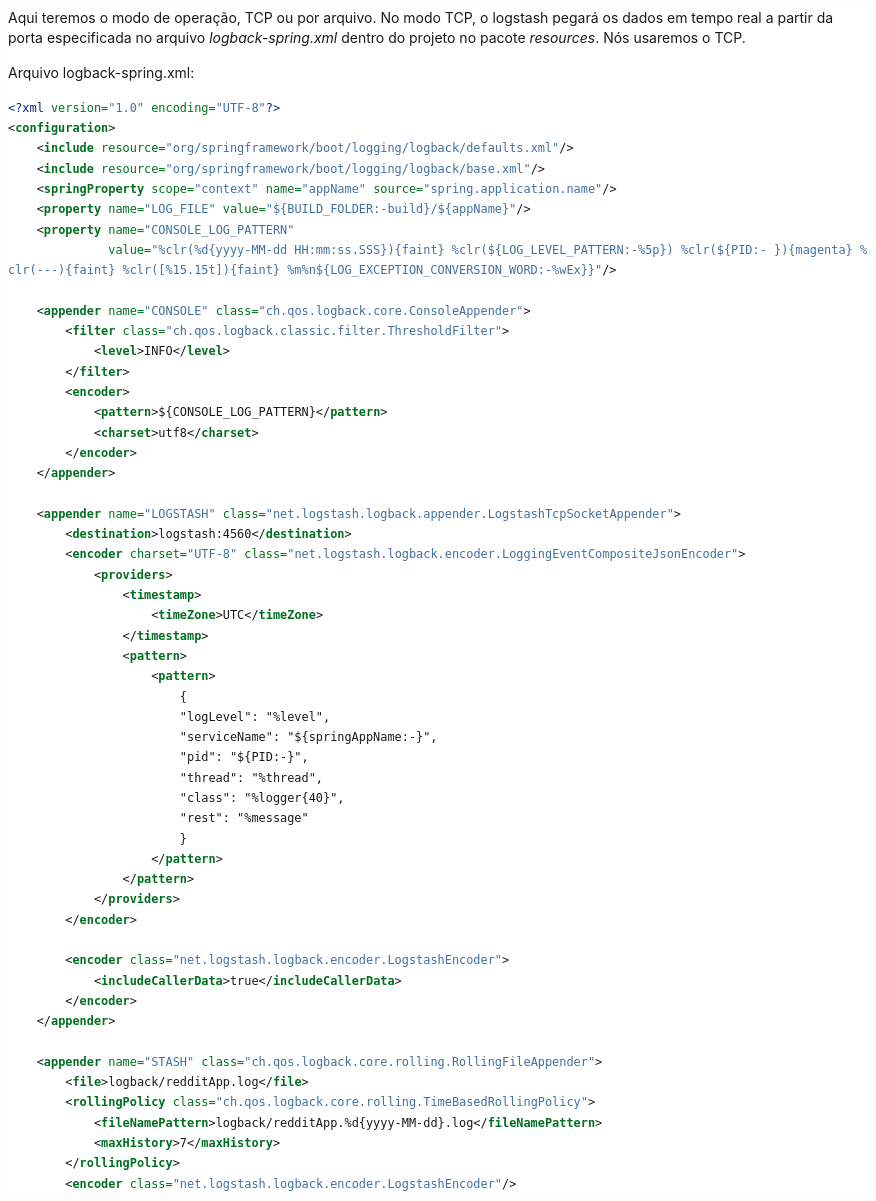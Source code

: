 ```
```

Aqui teremos o modo de operação, TCP ou por arquivo. No modo TCP, o logstash pegará os dados em tempo real a partir da porta especificada no arquivo *logback-spring.xml* dentro do projeto no pacote *resources*. Nós usaremos o TCP.

Arquivo logback-spring.xml:
```xml
<?xml version="1.0" encoding="UTF-8"?>
<configuration>
    <include resource="org/springframework/boot/logging/logback/defaults.xml"/>
    <include resource="org/springframework/boot/logging/logback/base.xml"/>
    <springProperty scope="context" name="appName" source="spring.application.name"/>
    <property name="LOG_FILE" value="${BUILD_FOLDER:-build}/${appName}"/>
    <property name="CONSOLE_LOG_PATTERN"
              value="%clr(%d{yyyy-MM-dd HH:mm:ss.SSS}){faint} %clr(${LOG_LEVEL_PATTERN:-%5p}) %clr(${PID:- }){magenta} %clr(---){faint} %clr([%15.15t]){faint} %m%n${LOG_EXCEPTION_CONVERSION_WORD:-%wEx}}"/>

    <appender name="CONSOLE" class="ch.qos.logback.core.ConsoleAppender">
        <filter class="ch.qos.logback.classic.filter.ThresholdFilter">
            <level>INFO</level>
        </filter>
        <encoder>
            <pattern>${CONSOLE_LOG_PATTERN}</pattern>
            <charset>utf8</charset>
        </encoder>
    </appender>

    <appender name="LOGSTASH" class="net.logstash.logback.appender.LogstashTcpSocketAppender">
        <destination>logstash:4560</destination>
        <encoder charset="UTF-8" class="net.logstash.logback.encoder.LoggingEventCompositeJsonEncoder">
            <providers>
                <timestamp>
                    <timeZone>UTC</timeZone>
                </timestamp>
                <pattern>
                    <pattern>
                        {
                        "logLevel": "%level",
                        "serviceName": "${springAppName:-}",
                        "pid": "${PID:-}",
                        "thread": "%thread",
                        "class": "%logger{40}",
                        "rest": "%message"
                        }
                    </pattern>
                </pattern>
            </providers>
        </encoder>

        <encoder class="net.logstash.logback.encoder.LogstashEncoder">
            <includeCallerData>true</includeCallerData>
        </encoder>
    </appender>

    <appender name="STASH" class="ch.qos.logback.core.rolling.RollingFileAppender">
        <file>logback/redditApp.log</file>
        <rollingPolicy class="ch.qos.logback.core.rolling.TimeBasedRollingPolicy">
            <fileNamePattern>logback/redditApp.%d{yyyy-MM-dd}.log</fileNamePattern>
            <maxHistory>7</maxHistory>
        </rollingPolicy>
        <encoder class="net.logstash.logback.encoder.LogstashEncoder"/>
```